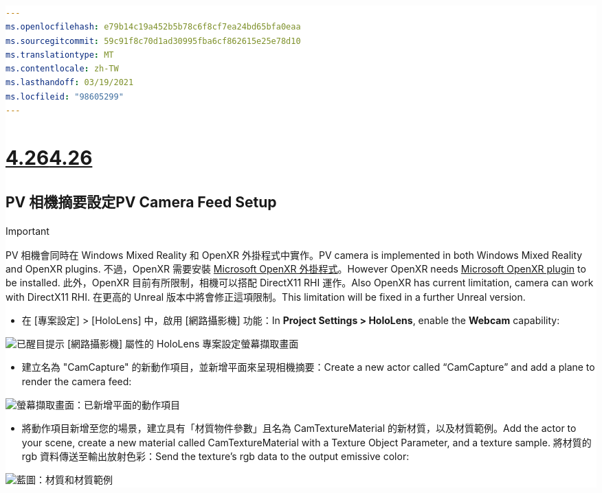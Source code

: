 ```yaml
---
ms.openlocfilehash: e79b14c19a452b5b78c6f8cf7ea24bd65bfa0eaa
ms.sourcegitcommit: 59c91f8c70d1ad30995fba6cf862615e25e78d10
ms.translationtype: MT
ms.contentlocale: zh-TW
ms.lasthandoff: 03/19/2021
ms.locfileid: "98605299"
---
```

# <a name="426"></a>[<span data-ttu-id="46653-101">4.26</span><span class="sxs-lookup"><span data-stu-id="46653-101">4.26</span></span>](#tab/426) 

## <a name="pv-camera-feed-setup"></a><span data-ttu-id="46653-102">PV 相機摘要設定</span><span class="sxs-lookup"><span data-stu-id="46653-102">PV Camera Feed Setup</span></span>

> [!IMPORTANT]
> <span data-ttu-id="46653-103">PV 相機會同時在 Windows Mixed Reality 和 OpenXR 外掛程式中實作。</span><span class="sxs-lookup"><span data-stu-id="46653-103">PV camera is implemented in both Windows Mixed Reality and OpenXR plugins.</span></span> <span data-ttu-id="46653-104">不過，OpenXR 需要安裝 [Microsoft OpenXR 外掛程式](https://github.com/microsoft/Microsoft-OpenXR-Unreal)。</span><span class="sxs-lookup"><span data-stu-id="46653-104">However OpenXR needs [Microsoft OpenXR plugin](https://github.com/microsoft/Microsoft-OpenXR-Unreal) to be installed.</span></span> <span data-ttu-id="46653-105">此外，OpenXR 目前有所限制，相機可以搭配 DirectX11 RHI 運作。</span><span class="sxs-lookup"><span data-stu-id="46653-105">Also OpenXR has current limitation, camera can work with DirectX11 RHI.</span></span> <span data-ttu-id="46653-106">在更高的 Unreal 版本中將會修正這項限制。</span><span class="sxs-lookup"><span data-stu-id="46653-106">This limitation will be fixed in a further Unreal version.</span></span> 

- <span data-ttu-id="46653-107">在 [專案設定] > [HoloLens] 中，啟用 [網路攝影機] 功能：</span><span class="sxs-lookup"><span data-stu-id="46653-107">In **Project Settings > HoloLens**, enable the **Webcam** capability:</span></span>

![已醒目提示 [網路攝影機] 屬性的 HoloLens 專案設定螢幕擷取畫面](../images/unreal-pvc-img-01.png)

- <span data-ttu-id="46653-109">建立名為 "CamCapture" 的新動作項目，並新增平面來呈現相機摘要：</span><span class="sxs-lookup"><span data-stu-id="46653-109">Create a new actor called “CamCapture” and add a plane to render the camera feed:</span></span>

![螢幕擷取畫面：已新增平面的動作項目](../images/unreal-pvc-img-02.png)

- <span data-ttu-id="46653-111">將動作項目新增至您的場景，建立具有「材質物件參數」且名為 CamTextureMaterial 的新材質，以及材質範例。</span><span class="sxs-lookup"><span data-stu-id="46653-111">Add the actor to your scene, create a new material called CamTextureMaterial with a Texture Object Parameter, and a texture sample.</span></span>  <span data-ttu-id="46653-112">將材質的 rgb 資料傳送至輸出放射色彩：</span><span class="sxs-lookup"><span data-stu-id="46653-112">Send the texture’s rgb data to the output emissive color:</span></span>

![藍圖：材質和材質範例](../images/unreal-pvc-img-03.png)
